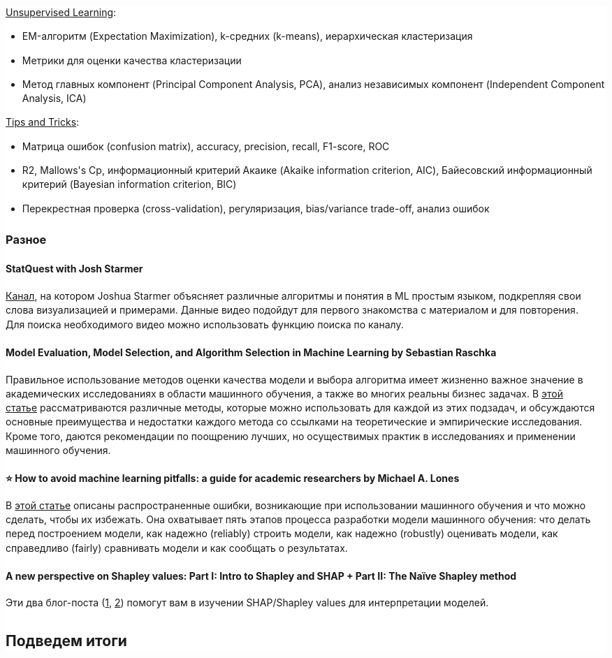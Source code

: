 
[Unsupervised Learning](https://stanford.edu/~shervine/teaching/cs-229/cheatsheet-unsupervised-learning):

- EM-алгоритм (Expectation Maximization), k-средних (k-means), иерархическая кластеризация
    
- Метрики для оценки качества кластеризации
    
- Метод главных компонент (Principal Component Analysis, PCA), анализ независимых компонент (Independent Component Analysis, ICA)
    

[Tips and Tricks](https://stanford.edu/~shervine/teaching/cs-229/cheatsheet-machine-learning-tips-and-tricks):

- Матрица ошибок (confusion matrix), accuracy, precision, recall, F1-score, ROC
    
- R2, Mallows's Cp​, информационный критерий Акаике (Akaike information criterion, AIC), Байесовский информационный критерий (Bayesian information criterion, BIC)
    
- Перекрестная проверка (cross-validation), регуляризация, bias/variance trade-off, анализ ошибок
    

### Разное

#### StatQuest with Josh Starmer

[Канал](https://www.youtube.com/@statquest/videos), на котором Joshua Starmer объясняет различные алгоритмы и понятия в ML простым языком, подкрепляя свои слова визуализацией и примерами. Данные видео подойдут для первого знакомства с материалом и для повторения.  
Для поиска необходимого видео можно использовать функцию поиска по каналу.

#### Model Evaluation, Model Selection, and Algorithm Selection in Machine Learning by Sebastian Raschka

Правильное использование методов оценки качества модели и выбора алгоритма имеет жизненно важное значение в академических исследованиях в области машинного обучения, а также во многих реальны бизнес задачах. В [этой статье](https://arxiv.org/abs/1811.12808) рассматриваются различные методы, которые можно использовать для каждой из этих подзадач, и обсуждаются основные преимущества и недостатки каждого метода со ссылками на теоретические и эмпирические исследования. Кроме того, даются рекомендации по поощрению лучших, но осуществимых практик в исследованиях и применении машинного обучения.

#### ⭐ How to avoid machine learning pitfalls: a guide for academic researchers by Michael A. Lones

В [этой статье](https://arxiv.org/abs/2108.02497) описаны распространенные ошибки, возникающие при использовании машинного обучения и что можно сделать, чтобы их избежать. Она охватывает пять этапов процесса разработки модели машинного обучения: что делать перед построением модели, как надежно (reliably) строить модели, как надежно (robustly) оценивать модели, как справедливо (fairly) сравнивать модели и как сообщать о результатах.

#### A new perspective on Shapley values: Part I: Intro to Shapley and SHAP + Part II: The Naïve Shapley method

Эти два блог-поста ([1](https://edden-gerber.github.io/shapley-part-1/), [2](https://edden-gerber.github.io/shapley-part-2/)) помогут вам в изучении SHAP/Shapley values для интерпретации моделей.

## Подведем итоги
